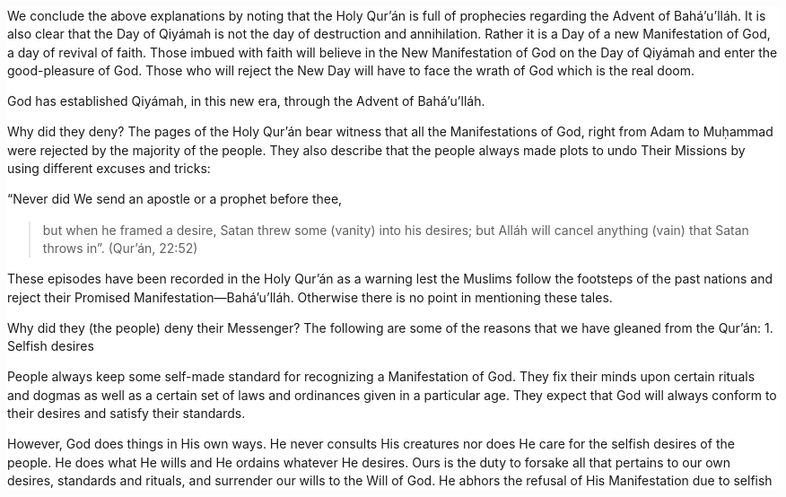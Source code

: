 We conclude the above explanations by noting that the Holy
Qur’án is full of prophecies regarding the Advent of Bahá’u’lláh.
It is also clear that the Day of Qiyámah is not the day of destruction
and annihilation. Rather it is a Day of a new Manifestation of
God, a day of revival of faith. Those imbued with faith will
believe in the New Manifestation of God on the Day of Qiyámah
and enter the good-pleasure of God. Those who will reject the
New Day will have to face the wrath of God which is the real
doom.

God has established Qiyámah, in this new era, through the
Advent of Bahá’u’lláh.

Why did they deny?
The pages of the Holy Qur’án bear witness that all the
Manifestations of God, right from Adam to Muḥammad were
rejected by the majority of the people. They also describe that the
people always made plots to undo Their Missions by using different
excuses and tricks:

“Never did We send an apostle or a prophet before thee,
> but when he framed a desire, Satan threw some (vanity) into
> his desires; but Alláh will cancel anything (vain) that Satan
throws in”.                                          (Qur’án, 22:52)

These episodes have been recorded in the Holy Qur’án as a
warning lest the Muslims follow the footsteps of the past nations
and reject their Promised Manifestation—Bahá’u’lláh. Otherwise
there is no point in mentioning these tales.

Why did they (the people) deny their Messenger? The
following are some of the reasons that we have gleaned from the
Qur’án:
1\. Selfish desires

People always keep some self-made standard for recognizing
a Manifestation of God. They fix their minds upon certain rituals
and dogmas as well as a certain set of laws and ordinances given
in a particular age. They expect that God will always conform to
their desires and satisfy their standards.

However, God does things in His own ways. He never
consults His creatures nor does He care for the selfish desires of
the people. He does what He wills and He ordains whatever He
desires. Ours is the duty to forsake all that pertains to our own
desires, standards and rituals, and surrender our wills to the Will
of God. He abhors the refusal of His Manifestation due to selfish
